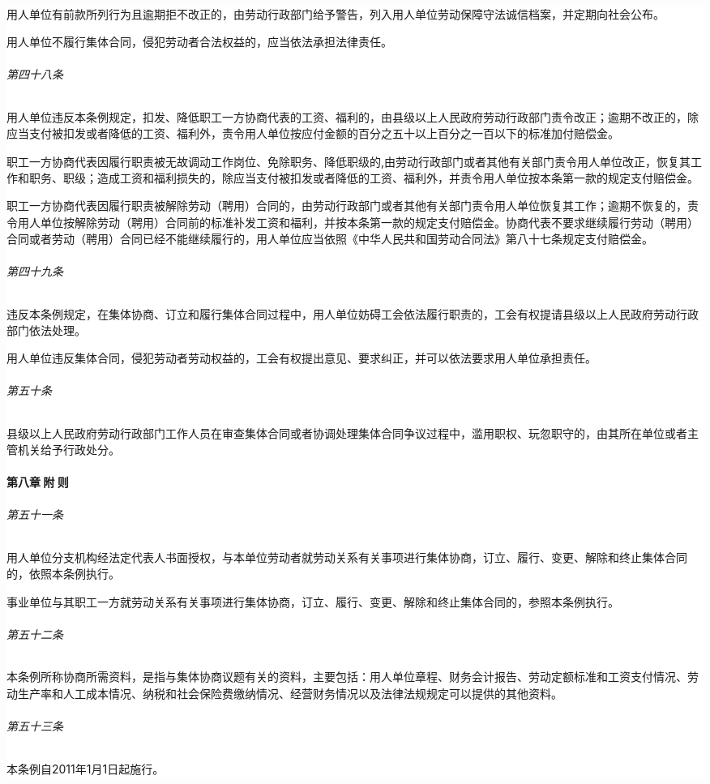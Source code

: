 用人单位有前款所列行为且逾期拒不改正的，由劳动行政部门给予警告，列入用人单位劳动保障守法诚信档案，并定期向社会公布。

用人单位不履行集体合同，侵犯劳动者合法权益的，应当依法承担法律责任。

###### 第四十八条

用人单位违反本条例规定，扣发、降低职工一方协商代表的工资、福利的，由县级以上人民政府劳动行政部门责令改正；逾期不改正的，除应当支付被扣发或者降低的工资、福利外，责令用人单位按应付金额的百分之五十以上百分之一百以下的标准加付赔偿金。

职工一方协商代表因履行职责被无故调动工作岗位、免除职务、降低职级的,由劳动行政部门或者其他有关部门责令用人单位改正，恢复其工作和职务、职级；造成工资和福利损失的，除应当支付被扣发或者降低的工资、福利外，并责令用人单位按本条第一款的规定支付赔偿金。

职工一方协商代表因履行职责被解除劳动（聘用）合同的，由劳动行政部门或者其他有关部门责令用人单位恢复其工作；逾期不恢复的，责令用人单位按解除劳动（聘用）合同前的标准补发工资和福利，并按本条第一款的规定支付赔偿金。协商代表不要求继续履行劳动（聘用）合同或者劳动（聘用）合同已经不能继续履行的，用人单位应当依照《中华人民共和国劳动合同法》第八十七条规定支付赔偿金。

###### 第四十九条

违反本条例规定，在集体协商、订立和履行集体合同过程中，用人单位妨碍工会依法履行职责的，工会有权提请县级以上人民政府劳动行政部门依法处理。

用人单位违反集体合同，侵犯劳动者劳动权益的，工会有权提出意见、要求纠正，并可以依法要求用人单位承担责任。

###### 第五十条

县级以上人民政府劳动行政部门工作人员在审查集体合同或者协调处理集体合同争议过程中，滥用职权、玩忽职守的，由其所在单位或者主管机关给予行政处分。

#### 第八章 附 则

###### 第五十一条

用人单位分支机构经法定代表人书面授权，与本单位劳动者就劳动关系有关事项进行集体协商，订立、履行、变更、解除和终止集体合同的，依照本条例执行。

事业单位与其职工一方就劳动关系有关事项进行集体协商，订立、履行、变更、解除和终止集体合同的，参照本条例执行。

###### 第五十二条

本条例所称协商所需资料，是指与集体协商议题有关的资料，主要包括：用人单位章程、财务会计报告、劳动定额标准和工资支付情况、劳动生产率和人工成本情况、纳税和社会保险费缴纳情况、经营财务情况以及法律法规规定可以提供的其他资料。

###### 第五十三条

本条例自2011年1月1日起施行。
